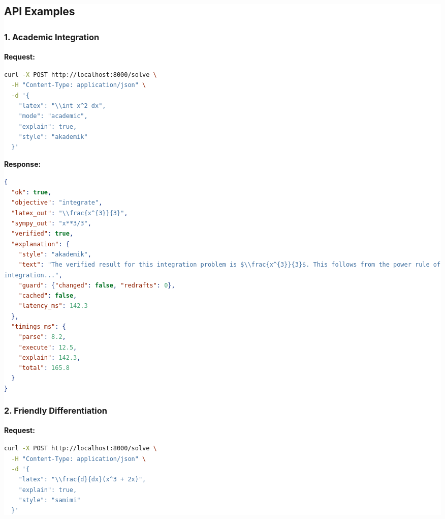 
## API Examples

### 1. Academic Integration

**Request:**
```bash
curl -X POST http://localhost:8000/solve \
  -H "Content-Type: application/json" \
  -d '{
    "latex": "\\int x^2 dx",
    "mode": "academic",
    "explain": true,
    "style": "akademik"
  }'
```

**Response:**
```json
{
  "ok": true,
  "objective": "integrate",
  "latex_out": "\\frac{x^{3}}{3}",
  "sympy_out": "x**3/3",
  "verified": true,
  "explanation": {
    "style": "akademik",
    "text": "The verified result for this integration problem is $\\frac{x^{3}}{3}$. This follows from the power rule of integration...",
    "guard": {"changed": false, "redrafts": 0},
    "cached": false,
    "latency_ms": 142.3
  },
  "timings_ms": {
    "parse": 8.2,
    "execute": 12.5,
    "explain": 142.3,
    "total": 165.8
  }
}
```

### 2. Friendly Differentiation

**Request:**
```bash
curl -X POST http://localhost:8000/solve \
  -H "Content-Type: application/json" \
  -d '{
    "latex": "\\frac{d}{dx}(x^3 + 2x)",
    "explain": true,
    "style": "samimi"
  }'
```
